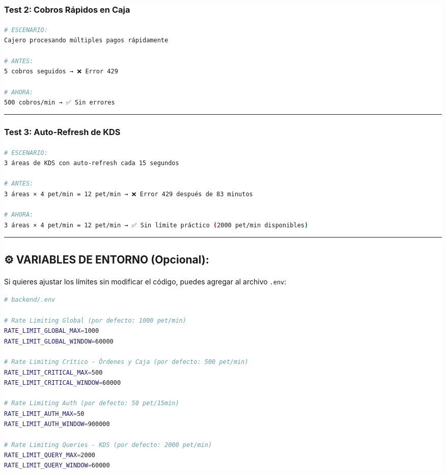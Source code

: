 
### **Test 2: Cobros Rápidos en Caja**

```bash
# ESCENARIO:
Cajero procesando múltiples pagos rápidamente

# ANTES:
5 cobros seguidos → ❌ Error 429

# AHORA:
500 cobros/min → ✅ Sin errores
```

---

### **Test 3: Auto-Refresh de KDS**

```bash
# ESCENARIO:
3 áreas de KDS con auto-refresh cada 15 segundos

# ANTES:
3 áreas × 4 pet/min = 12 pet/min → ❌ Error 429 después de 83 minutos

# AHORA:
3 áreas × 4 pet/min = 12 pet/min → ✅ Sin límite práctico (2000 pet/min disponibles)
```

---

## ⚙️ **VARIABLES DE ENTORNO (Opcional):**

Si quieres ajustar los límites sin modificar el código, puedes agregar al archivo `.env`:

```bash
# backend/.env

# Rate Limiting Global (por defecto: 1000 pet/min)
RATE_LIMIT_GLOBAL_MAX=1000
RATE_LIMIT_GLOBAL_WINDOW=60000

# Rate Limiting Crítico - Órdenes y Caja (por defecto: 500 pet/min)
RATE_LIMIT_CRITICAL_MAX=500
RATE_LIMIT_CRITICAL_WINDOW=60000

# Rate Limiting Auth (por defecto: 50 pet/15min)
RATE_LIMIT_AUTH_MAX=50
RATE_LIMIT_AUTH_WINDOW=900000

# Rate Limiting Queries - KDS (por defecto: 2000 pet/min)
RATE_LIMIT_QUERY_MAX=2000
RATE_LIMIT_QUERY_WINDOW=60000
```
